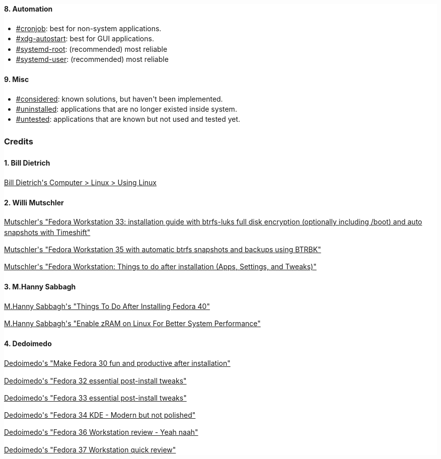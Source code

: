 #### 8. Automation

- [#cronjob](): best for non-system applications.
- [#xdg-autostart](): best for GUI applications.
- [#systemd-root](): (recommended) most reliable
- [#systemd-user](): (recommended) most reliable

#### 9. Misc

- [#considered](): known solutions, but haven't been implemented.
- [#uninstalled](): applications that are no longer existed inside system.
- [#untested](): applications that are known but not used and tested yet.

### Credits

#### 1. Bill Dietrich

[Bill Dietrich's Computer > Linux > Using Linux](https://www.billdietrich.me/UsingLinux.html)

#### 2. Willi Mutschler

[Mutschler's "Fedora Workstation 33: installation guide with btrfs-luks full disk encryption (optionally including /boot) and auto snapshots with Timeshift"](https://mutschler.dev/linux/fedora-btrfs-33/)

[Mutschler's "Fedora Workstation 35 with automatic btrfs snapshots and backups using BTRBK"](https://mutschler.dev/linux/fedora-btrfs-35/)

[Mutschler's "Fedora Workstation: Things to do after installation (Apps, Settings, and Tweaks)"](https://mutschler.dev/linux/fedora-post-install/)

#### 3. M.Hanny Sabbagh

[M.Hanny Sabbagh's "Things To Do After Installing Fedora 40"](https://fosspost.org/things-to-do-after-installing-fedora)

[M.Hanny Sabbagh's "Enable zRAM on Linux For Better System Performance"](https://fosspost.org/enable-zram-on-linux-better-system-performance)

#### 4. Dedoimedo

[Dedoimedo's "Make Fedora 30 fun and productive after installation"](https://www.dedoimedo.com/computers/fedora-30-after-install.html)

[Dedoimedo's "Fedora 32 essential post-install tweaks"](https://www.dedoimedo.com/computers/fedora-32-essential-tweaks.html)

[Dedoimedo's "Fedora 33 essential post-install tweaks"](https://www.dedoimedo.com/computers/fedora-33-essential-tweaks.html)

[Dedoimedo's "Fedora 34 KDE - Modern but not polished"](https://www.dedoimedo.com/computers/fedora-34-kde.html)

[Dedoimedo's "Fedora 36 Workstation review - Yeah naah"](https://www.dedoimedo.com/computers/fedora-36.html)

[Dedoimedo's "Fedora 37 Workstation quick review"](https://www.dedoimedo.com/computers/fedora-37.html)
